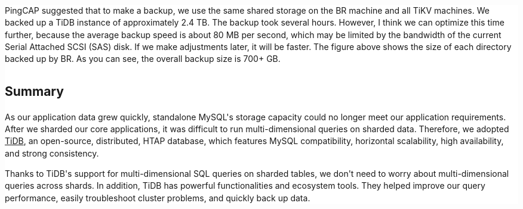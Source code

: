 PingCAP suggested that to make a backup, we use the same shared storage on the BR machine and all TiKV machines. We backed up a TiDB instance of approximately 2.4 TB. The backup took several hours. However, I think we can optimize this time further, because the average backup speed is about 80 MB per second, which may be limited by the bandwidth of the current Serial Attached SCSI (SAS) disk. If we make adjustments later, it will be faster. The figure above shows the size of each directory backed up by BR. As you can see, the overall backup size is 700+ GB.

## Summary

As our application data grew quickly, standalone MySQL's storage capacity could no longer meet our application requirements. After we sharded our core applications, it was difficult to run multi-dimensional queries on sharded data. Therefore, we adopted [TiDB](https://docs.pingcap.com/tidb/stable/overview), an open-source, distributed, HTAP database, which features MySQL compatibility, horizontal scalability, high availability, and strong consistency.

Thanks to TiDB's support for multi-dimensional SQL queries on sharded tables, we don't need to worry about multi-dimensional queries across shards. In addition, TiDB has powerful functionalities and ecosystem tools. They helped improve our query performance, easily troubleshoot cluster problems, and quickly back up data.
